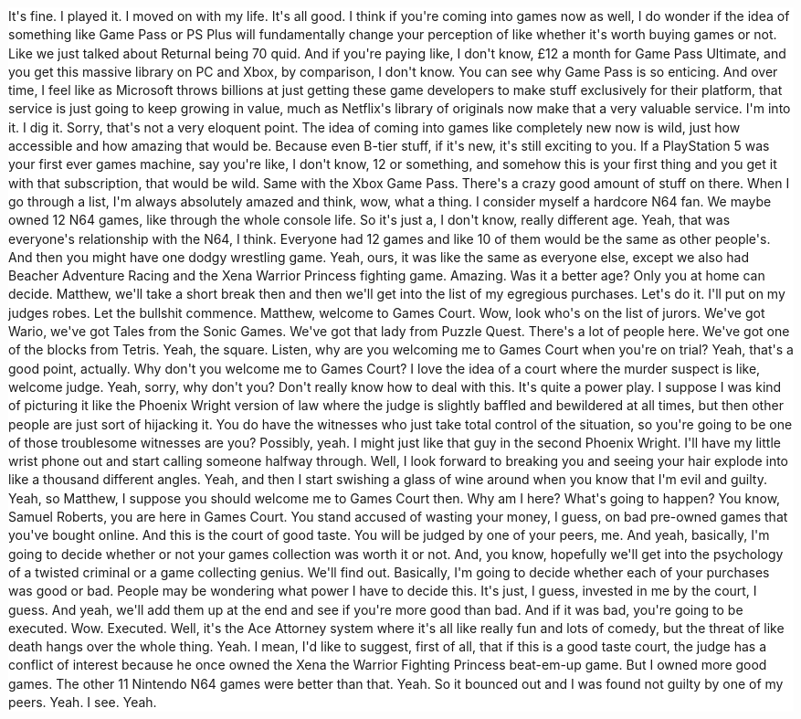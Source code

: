 It's fine. I played it. I moved on with my life.
It's all good. I think if you're coming into games now as well, I do wonder if the idea of something like Game Pass or PS Plus will fundamentally change your perception of like whether it's worth buying games or not. Like we just talked about Returnal being 70 quid.
And if you're paying like, I don't know, £12 a month for Game Pass Ultimate, and you get this massive library on PC and Xbox, by comparison, I don't know. You can see why Game Pass is so enticing. And over time, I feel like as Microsoft throws billions at just getting these game developers to make stuff exclusively for their platform, that service is just going to keep growing in value, much as Netflix's library of originals now make that a very valuable service.
I'm into it. I dig it. Sorry, that's not a very eloquent point.
The idea of coming into games like completely new now is wild, just how accessible and how amazing that would be. Because even B-tier stuff, if it's new, it's still exciting to you. If a PlayStation 5 was your first ever games machine, say you're like, I don't know, 12 or something, and somehow this is your first thing and you get it with that subscription, that would be wild.
Same with the Xbox Game Pass. There's a crazy good amount of stuff on there. When I go through a list, I'm always absolutely amazed and think, wow, what a thing.
I consider myself a hardcore N64 fan. We maybe owned 12 N64 games, like through the whole console life. So it's just a, I don't know, really different age.
Yeah, that was everyone's relationship with the N64, I think. Everyone had 12 games and like 10 of them would be the same as other people's. And then you might have one dodgy wrestling game.
Yeah, ours, it was like the same as everyone else, except we also had Beacher Adventure Racing and the Xena Warrior Princess fighting game.
Amazing. Was it a better age? Only you at home can decide.
Matthew, we'll take a short break then and then we'll get into the list of my egregious purchases.
Let's do it. I'll put on my judges robes. Let the bullshit commence.
Matthew, welcome to Games Court. Wow, look who's on the list of jurors. We've got Wario, we've got Tales from the Sonic Games.
We've got that lady from Puzzle Quest. There's a lot of people here. We've got one of the blocks from Tetris.
Yeah, the square.
Listen, why are you welcoming me to Games Court when you're on trial?
Yeah, that's a good point, actually. Why don't you welcome me to Games Court?
I love the idea of a court where the murder suspect is like, welcome judge.
Yeah, sorry, why don't you?
Don't really know how to deal with this. It's quite a power play.
I suppose I was kind of picturing it like the Phoenix Wright version of law where the judge is slightly baffled and bewildered at all times, but then other people are just sort of hijacking it.
You do have the witnesses who just take total control of the situation, so you're going to be one of those troublesome witnesses are you?
Possibly, yeah. I might just like that guy in the second Phoenix Wright. I'll have my little wrist phone out and start calling someone halfway through.
Well, I look forward to breaking you and seeing your hair explode into like a thousand different angles.
Yeah, and then I start swishing a glass of wine around when you know that I'm evil and guilty. Yeah, so Matthew, I suppose you should welcome me to Games Court then. Why am I here?
What's going to happen?
You know, Samuel Roberts, you are here in Games Court. You stand accused of wasting your money, I guess, on bad pre-owned games that you've bought online. And this is the court of good taste.
You will be judged by one of your peers, me. And yeah, basically, I'm going to decide whether or not your games collection was worth it or not. And, you know, hopefully we'll get into the psychology of a twisted criminal or a game collecting genius.
We'll find out. Basically, I'm going to decide whether each of your purchases was good or bad. People may be wondering what power I have to decide this.
It's just, I guess, invested in me by the court, I guess. And yeah, we'll add them up at the end and see if you're more good than bad. And if it was bad, you're going to be executed.
Wow. Executed.
Well, it's the Ace Attorney system where it's all like really fun and lots of comedy, but the threat of like death hangs over the whole thing.
Yeah. I mean, I'd like to suggest, first of all, that if this is a good taste court, the judge has a conflict of interest because he once owned the Xena the Warrior Fighting Princess beat-em-up game.
But I owned more good games. The other 11 Nintendo N64 games were better than that.
Yeah.
So it bounced out and I was found not guilty by one of my peers.
Yeah. I see. Yeah.